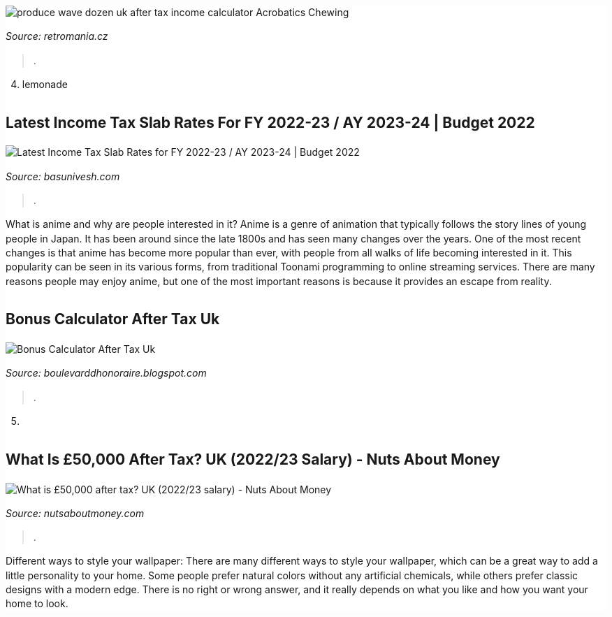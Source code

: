 <img loading=lazy src="https://eexcel.co.uk/wp-content/uploads/UK_Income_calculator_2017_2018.png" onerror="this.onerror=null;this.src='https://tse3.mm.bing.net/th?id=OIP.OOsey8jsvr8O7JbzCabD6AAAAA&amp;pid=15.1';" alt="produce wave dozen uk after tax income calculator Acrobatics Chewing">

_Source: retromania.cz_

>. 

	

4. lemonade 

    
## Latest Income Tax Slab Rates For FY 2022-23 / AY 2023-24 | Budget 2022

<img loading=lazy src="https://www.basunivesh.com/wp-content/uploads/2022/02/Latest-Income-Tax-Slab-Rates-for-FY-2022-23-AY-2023-24.jpg" onerror="this.onerror=null;this.src='https://tse2.mm.bing.net/th?id=OIP.trWVPf9Qu7EYS9b14iiWcQHaE_&amp;pid=15.1';" alt="Latest Income Tax Slab Rates for FY 2022-23 / AY 2023-24 | Budget 2022">

_Source: basunivesh.com_

>. 

	

What is anime and why are people interested in it?
Anime is a genre of animation that typically follows the story lines of young people in Japan. It has been around since the late 1800s and has seen many changes over the years. One of the most recent changes is that anime has become more popular than ever, with people from all walks of life becoming interested in it. This popularity can be seen in its various forms, from traditional Toonami programming to online streaming services. There are many reasons people may enjoy anime, but one of the most important reasons is because it provides an escape from reality.

    
## Bonus Calculator After Tax Uk

<img loading=lazy src="https://i2.wp.com/thumbs.dreamstime.com/z/marginal-tax-rate-coins-paper-pot-calculator-behind-82228126.jpg" onerror="this.onerror=null;this.src='https://tse1.mm.bing.net/th?id=OIP.FZmoxPMqC2sPoOsVtJBEMQHaFM&amp;pid=15.1';" alt="Bonus Calculator After Tax Uk">

_Source: boulevarddhonoraire.blogspot.com_

>. 

	

5.

    
## What Is £50,000 After Tax? UK (2022/23 Salary) - Nuts About Money

<img loading=lazy src="https://global-uploads.webflow.com/5ef4ec08cfe501189a8f6805/62ed28eda4f21f858fa942ef_how-is-income-tax-calculated.png" onerror="this.onerror=null;this.src='https://tse2.mm.bing.net/th?id=OIP.D7mGg5dDvn5CN6oHJ6JiLAHaF_&amp;pid=15.1';" alt="What is £50,000 after tax? UK (2022/23 salary) - Nuts About Money">

_Source: nutsaboutmoney.com_

>. 

	

Different ways to style your wallpaper:
There are many different ways to style your wallpaper, which can be a great way to add a little personality to your home. Some people prefer natural colors without any artificial chemicals, while others prefer classic designs with a modern edge. There is no right or wrong answer, and it really depends on what you like and how you want your home to look.

